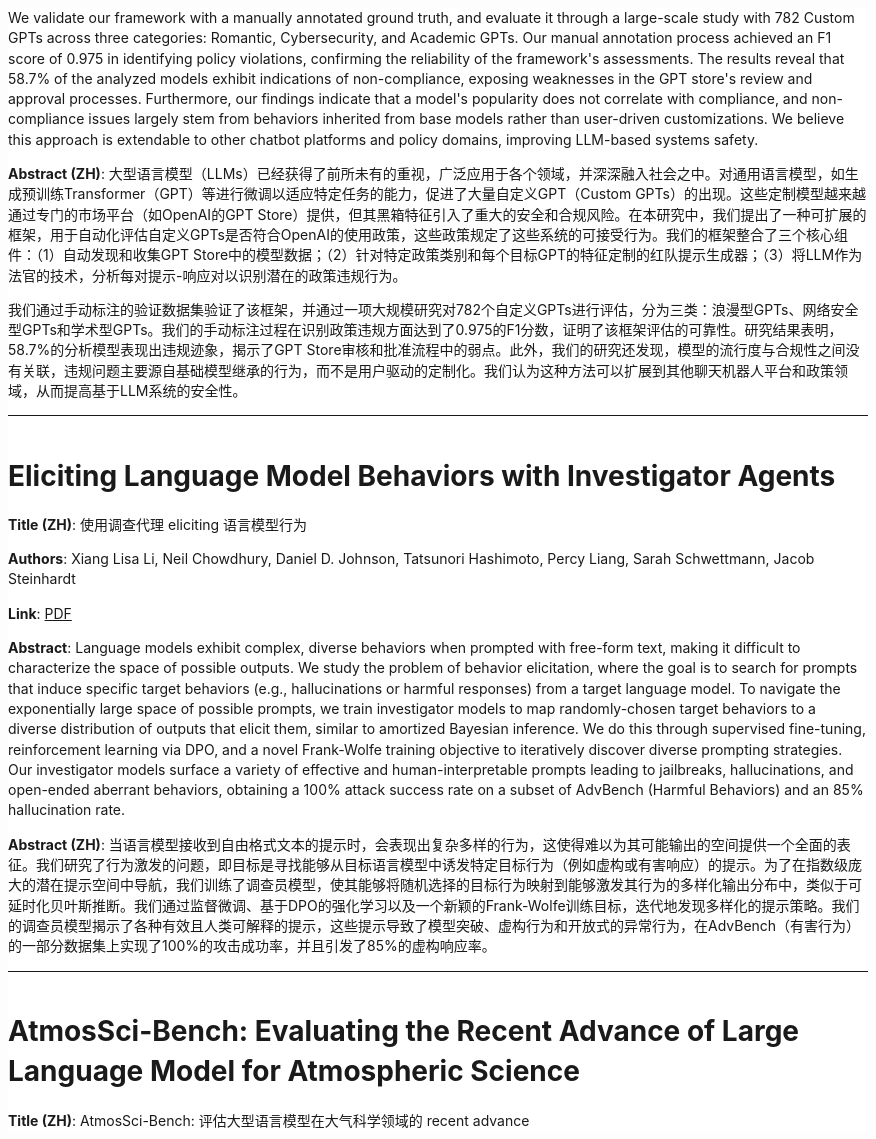 We validate our framework with a manually annotated ground truth, and evaluate it through a large-scale study with 782 Custom GPTs across three categories: Romantic, Cybersecurity, and Academic GPTs. Our manual annotation process achieved an F1 score of 0.975 in identifying policy violations, confirming the reliability of the framework's assessments. The results reveal that 58.7% of the analyzed models exhibit indications of non-compliance, exposing weaknesses in the GPT store's review and approval processes. Furthermore, our findings indicate that a model's popularity does not correlate with compliance, and non-compliance issues largely stem from behaviors inherited from base models rather than user-driven customizations. We believe this approach is extendable to other chatbot platforms and policy domains, improving LLM-based systems safety. 

**Abstract (ZH)**: 大型语言模型（LLMs）已经获得了前所未有的重视，广泛应用于各个领域，并深深融入社会之中。对通用语言模型，如生成预训练Transformer（GPT）等进行微调以适应特定任务的能力，促进了大量自定义GPT（Custom GPTs）的出现。这些定制模型越来越通过专门的市场平台（如OpenAI的GPT Store）提供，但其黑箱特征引入了重大的安全和合规风险。在本研究中，我们提出了一种可扩展的框架，用于自动化评估自定义GPTs是否符合OpenAI的使用政策，这些政策规定了这些系统的可接受行为。我们的框架整合了三个核心组件：（1）自动发现和收集GPT Store中的模型数据；（2）针对特定政策类别和每个目标GPT的特征定制的红队提示生成器；（3）将LLM作为法官的技术，分析每对提示-响应对以识别潜在的政策违规行为。

我们通过手动标注的验证数据集验证了该框架，并通过一项大规模研究对782个自定义GPTs进行评估，分为三类：浪漫型GPTs、网络安全型GPTs和学术型GPTs。我们的手动标注过程在识别政策违规方面达到了0.975的F1分数，证明了该框架评估的可靠性。研究结果表明，58.7%的分析模型表现出违规迹象，揭示了GPT Store审核和批准流程中的弱点。此外，我们的研究还发现，模型的流行度与合规性之间没有关联，违规问题主要源自基础模型继承的行为，而不是用户驱动的定制化。我们认为这种方法可以扩展到其他聊天机器人平台和政策领域，从而提高基于LLM系统的安全性。 

---
# Eliciting Language Model Behaviors with Investigator Agents 

**Title (ZH)**: 使用调查代理 eliciting 语言模型行为 

**Authors**: Xiang Lisa Li, Neil Chowdhury, Daniel D. Johnson, Tatsunori Hashimoto, Percy Liang, Sarah Schwettmann, Jacob Steinhardt  

**Link**: [PDF](https://arxiv.org/pdf/2502.01236)  

**Abstract**: Language models exhibit complex, diverse behaviors when prompted with free-form text, making it difficult to characterize the space of possible outputs. We study the problem of behavior elicitation, where the goal is to search for prompts that induce specific target behaviors (e.g., hallucinations or harmful responses) from a target language model. To navigate the exponentially large space of possible prompts, we train investigator models to map randomly-chosen target behaviors to a diverse distribution of outputs that elicit them, similar to amortized Bayesian inference. We do this through supervised fine-tuning, reinforcement learning via DPO, and a novel Frank-Wolfe training objective to iteratively discover diverse prompting strategies. Our investigator models surface a variety of effective and human-interpretable prompts leading to jailbreaks, hallucinations, and open-ended aberrant behaviors, obtaining a 100% attack success rate on a subset of AdvBench (Harmful Behaviors) and an 85% hallucination rate. 

**Abstract (ZH)**: 当语言模型接收到自由格式文本的提示时，会表现出复杂多样的行为，这使得难以为其可能输出的空间提供一个全面的表征。我们研究了行为激发的问题，即目标是寻找能够从目标语言模型中诱发特定目标行为（例如虚构或有害响应）的提示。为了在指数级庞大的潜在提示空间中导航，我们训练了调查员模型，使其能够将随机选择的目标行为映射到能够激发其行为的多样化输出分布中，类似于可延时化贝叶斯推断。我们通过监督微调、基于DPO的强化学习以及一个新颖的Frank-Wolfe训练目标，迭代地发现多样化的提示策略。我们的调查员模型揭示了各种有效且人类可解释的提示，这些提示导致了模型突破、虚构行为和开放式的异常行为，在AdvBench（有害行为）的一部分数据集上实现了100%的攻击成功率，并且引发了85%的虚构响应率。 

---
# AtmosSci-Bench: Evaluating the Recent Advance of Large Language Model for Atmospheric Science 

**Title (ZH)**: AtmosSci-Bench: 评估大型语言模型在大气科学领域的 recent advance 
